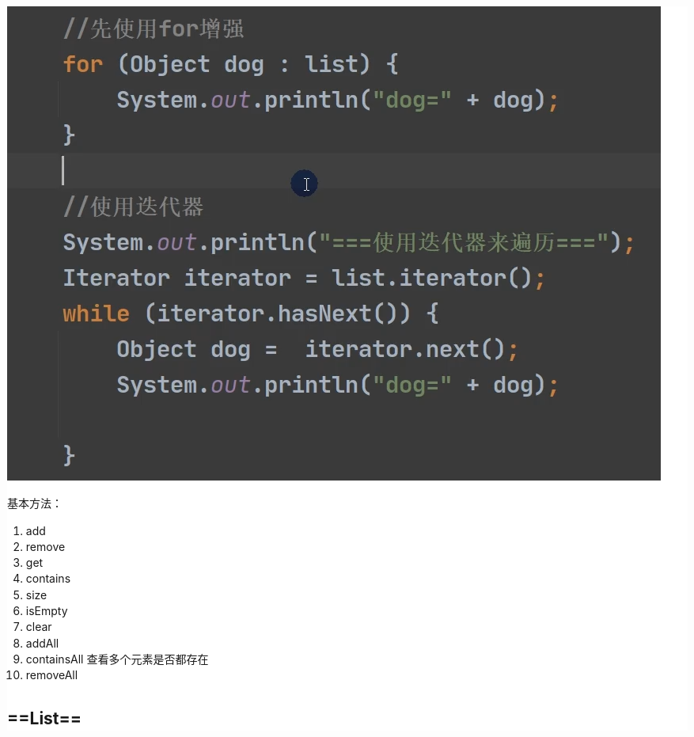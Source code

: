 ![image-20220412124913308](集合.assets/image-20220412124913308-16497389543262.png)

基本方法：

1. add
2. remove
2. get
3. contains
4. size
5. isEmpty
6. clear
7. addAll
8. containsAll 查看多个元素是否都存在
9. removeAll



## ==List==
